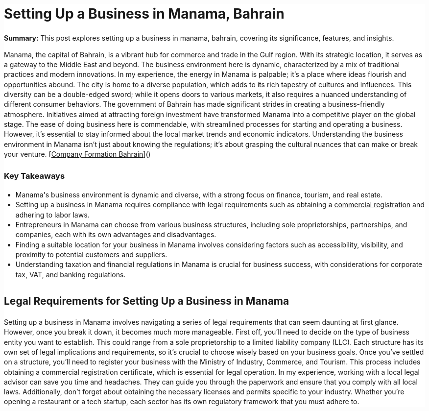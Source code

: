 ---
---

# Setting Up a Business in Manama, Bahrain

**Summary:** This post explores setting up a business in manama, bahrain, covering its significance, features, and insights.

Manama, the capital of Bahrain, is a vibrant hub for commerce and trade in the Gulf region. With its strategic location, it serves as a gateway to the Middle East and beyond. The business environment here is dynamic, characterized by a mix of traditional practices and modern innovations.
In my experience, the energy in Manama is palpable; it’s a place where ideas flourish and opportunities abound. The city is home to a diverse population, which adds to its rich tapestry of cultures and influences. This diversity can be a double-edged sword; while it opens doors to various markets, it also requires a nuanced understanding of different consumer behaviors.
The government of Bahrain has made significant strides in creating a business-friendly atmosphere. Initiatives aimed at attracting foreign investment have transformed Manama into a competitive player on the global stage. The ease of doing business here is commendable, with streamlined processes for starting and operating a business.
However, it’s essential to stay informed about the local market trends and economic indicators. Understanding the business environment in Manama isn’t just about knowing the regulations; it’s about grasping the cultural nuances that can make or break your venture. [[Company Formation Bahrain](https://keylinkbh.com/company-formation-in-bahrain/)]()

### Key Takeaways

* Manama's business environment is dynamic and diverse, with a strong focus on finance, tourism, and real estate.
* Setting up a business in Manama requires compliance with legal requirements such as obtaining a [commercial registration](https://keylinkbh.com/commercial-registration-in-bahrain/ "commercial registration") and adhering to labor laws.
* Entrepreneurs in Manama can choose from various business structures, including sole proprietorships, partnerships, and companies, each with its own advantages and disadvantages.
* Finding a suitable location for your business in Manama involves considering factors such as accessibility, visibility, and proximity to potential customers and suppliers.
* Understanding taxation and financial regulations in Manama is crucial for business success, with considerations for corporate tax, VAT, and banking regulations.

Legal Requirements for Setting Up a Business in Manama
------------------------------------------------------

Setting up a business in Manama involves navigating a series of legal requirements that can seem daunting at first glance. However, once you break it down, it becomes much more manageable. First off, you’ll need to decide on the type of business entity you want to establish.
This could range from a sole proprietorship to a limited liability company (LLC). Each structure has its own set of legal implications and requirements, so it’s crucial to choose wisely based on your business goals. Once you’ve settled on a structure, you’ll need to register your business with the Ministry of Industry, Commerce, and Tourism.
This process includes obtaining a commercial registration certificate, which is essential for legal operation. In my experience, working with a local legal advisor can save you time and headaches. They can guide you through the paperwork and ensure that you comply with all local laws.
Additionally, don’t forget about obtaining the necessary licenses and permits specific to your industry. Whether you’re opening a restaurant or a tech startup, each sector has its own regulatory framework that you must adhere to.

